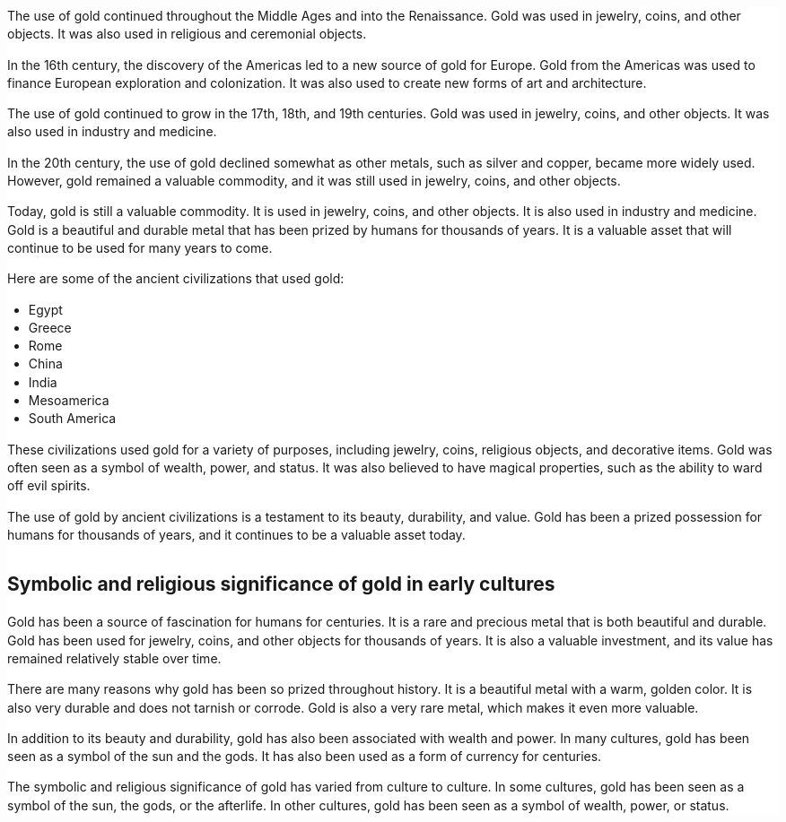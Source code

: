 The use of gold continued throughout the Middle Ages and into the Renaissance. Gold was used in jewelry, coins, and other objects. It was also used in religious and ceremonial objects.

In the 16th century, the discovery of the Americas led to a new source of gold for Europe. Gold from the Americas was used to finance European exploration and colonization. It was also used to create new forms of art and architecture.

The use of gold continued to grow in the 17th, 18th, and 19th centuries. Gold was used in jewelry, coins, and other objects. It was also used in industry and medicine.

In the 20th century, the use of gold declined somewhat as other metals, such as silver and copper, became more widely used. However, gold remained a valuable commodity, and it was still used in jewelry, coins, and other objects.

Today, gold is still a valuable commodity. It is used in jewelry, coins, and other objects. It is also used in industry and medicine. Gold is a beautiful and durable metal that has been prized by humans for thousands of years. It is a valuable asset that will continue to be used for many years to come.

Here are some of the ancient civilizations that used gold:

* Egypt
* Greece
* Rome
* China
* India
* Mesoamerica
* South America

These civilizations used gold for a variety of purposes, including jewelry, coins, religious objects, and decorative items. Gold was often seen as a symbol of wealth, power, and status. It was also believed to have magical properties, such as the ability to ward off evil spirits.

The use of gold by ancient civilizations is a testament to its beauty, durability, and value. Gold has been a prized possession for humans for thousands of years, and it continues to be a valuable asset today.

## Symbolic and religious significance of gold in early cultures


Gold has been a source of fascination for humans for centuries. It is a rare and precious metal that is both beautiful and durable. Gold has been used for jewelry, coins, and other objects for thousands of years. It is also a valuable investment, and its value has remained relatively stable over time.

There are many reasons why gold has been so prized throughout history. It is a beautiful metal with a warm, golden color. It is also very durable and does not tarnish or corrode. Gold is also a very rare metal, which makes it even more valuable.

In addition to its beauty and durability, gold has also been associated with wealth and power. In many cultures, gold has been seen as a symbol of the sun and the gods. It has also been used as a form of currency for centuries.

The symbolic and religious significance of gold has varied from culture to culture. In some cultures, gold has been seen as a symbol of the sun, the gods, or the afterlife. In other cultures, gold has been seen as a symbol of wealth, power, or status.
